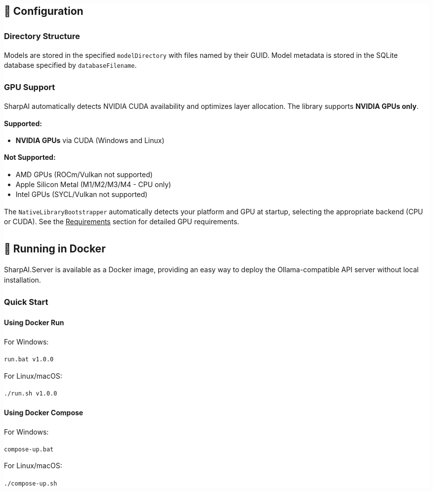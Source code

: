 ## 🔧 Configuration

### Directory Structure

Models are stored in the specified `modelDirectory` with files named by their GUID. Model metadata is stored in the SQLite database specified by `databaseFilename`.

### GPU Support

SharpAI automatically detects NVIDIA CUDA availability and optimizes layer allocation. The library supports **NVIDIA GPUs only**.

**Supported:**
- **NVIDIA GPUs** via CUDA (Windows and Linux)

**Not Supported:**
- AMD GPUs (ROCm/Vulkan not supported)
- Apple Silicon Metal (M1/M2/M3/M4 - CPU only)
- Intel GPUs (SYCL/Vulkan not supported)

The `NativeLibraryBootstrapper` automatically detects your platform and GPU at startup, selecting the appropriate backend (CPU or CUDA). See the [Requirements](#-requirements) section for detailed GPU requirements.

## 🐳 Running in Docker

SharpAI.Server is available as a Docker image, providing an easy way to deploy the Ollama-compatible API server without local installation.

### Quick Start

#### Using Docker Run

For Windows:
```batch
run.bat v1.0.0
```

For Linux/macOS:
```bash
./run.sh v1.0.0
```

#### Using Docker Compose

For Windows:
```batch
compose-up.bat
```

For Linux/macOS:
```bash
./compose-up.sh
```
